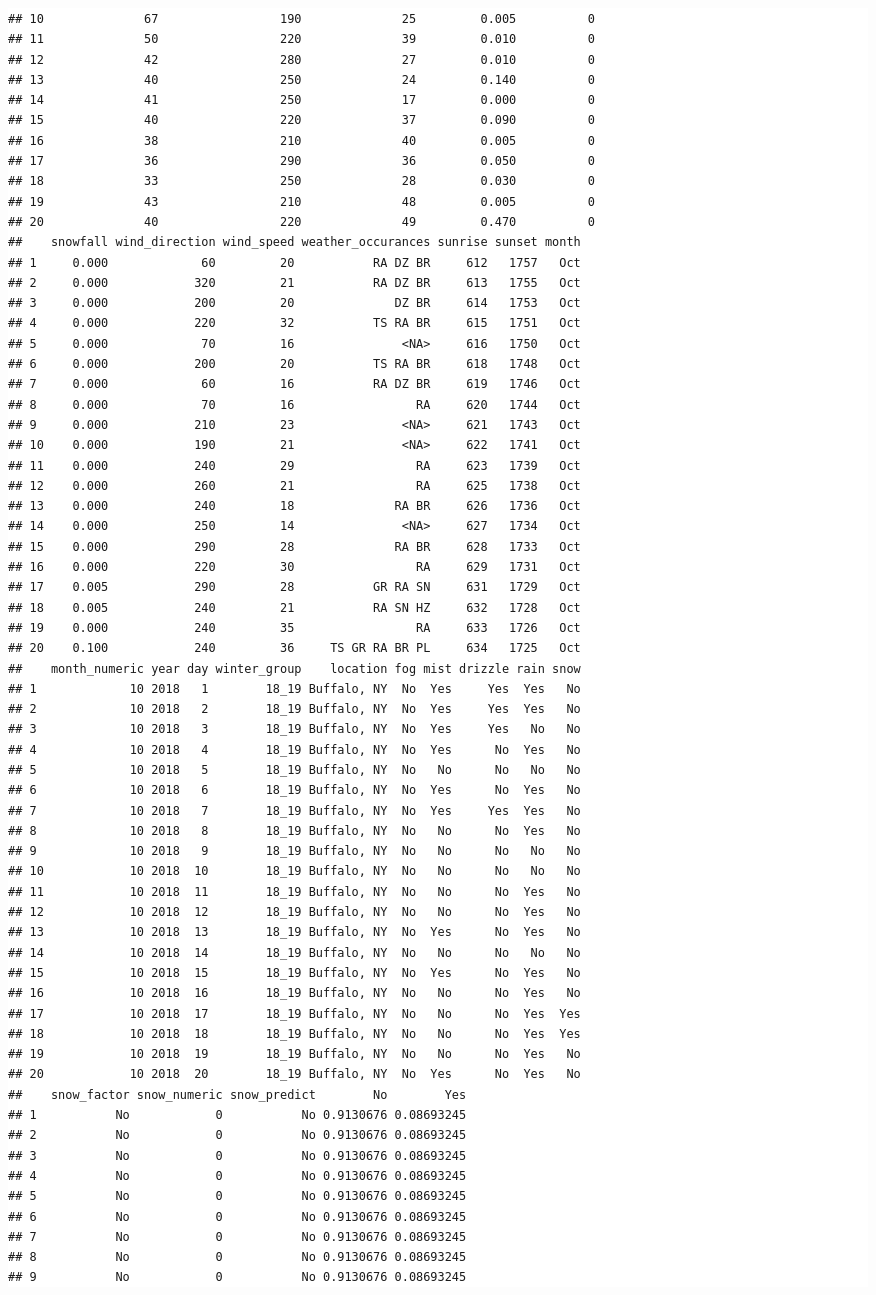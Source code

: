 ```
## 10              67                 190              25         0.005          0
## 11              50                 220              39         0.010          0
## 12              42                 280              27         0.010          0
## 13              40                 250              24         0.140          0
## 14              41                 250              17         0.000          0
## 15              40                 220              37         0.090          0
## 16              38                 210              40         0.005          0
## 17              36                 290              36         0.050          0
## 18              33                 250              28         0.030          0
## 19              43                 210              48         0.005          0
## 20              40                 220              49         0.470          0
##    snowfall wind_direction wind_speed weather_occurances sunrise sunset month
## 1     0.000             60         20           RA DZ BR     612   1757   Oct
## 2     0.000            320         21           RA DZ BR     613   1755   Oct
## 3     0.000            200         20              DZ BR     614   1753   Oct
## 4     0.000            220         32           TS RA BR     615   1751   Oct
## 5     0.000             70         16               <NA>     616   1750   Oct
## 6     0.000            200         20           TS RA BR     618   1748   Oct
## 7     0.000             60         16           RA DZ BR     619   1746   Oct
## 8     0.000             70         16                 RA     620   1744   Oct
## 9     0.000            210         23               <NA>     621   1743   Oct
## 10    0.000            190         21               <NA>     622   1741   Oct
## 11    0.000            240         29                 RA     623   1739   Oct
## 12    0.000            260         21                 RA     625   1738   Oct
## 13    0.000            240         18              RA BR     626   1736   Oct
## 14    0.000            250         14               <NA>     627   1734   Oct
## 15    0.000            290         28              RA BR     628   1733   Oct
## 16    0.000            220         30                 RA     629   1731   Oct
## 17    0.005            290         28           GR RA SN     631   1729   Oct
## 18    0.005            240         21           RA SN HZ     632   1728   Oct
## 19    0.000            240         35                 RA     633   1726   Oct
## 20    0.100            240         36     TS GR RA BR PL     634   1725   Oct
##    month_numeric year day winter_group    location fog mist drizzle rain snow
## 1             10 2018   1        18_19 Buffalo, NY  No  Yes     Yes  Yes   No
## 2             10 2018   2        18_19 Buffalo, NY  No  Yes     Yes  Yes   No
## 3             10 2018   3        18_19 Buffalo, NY  No  Yes     Yes   No   No
## 4             10 2018   4        18_19 Buffalo, NY  No  Yes      No  Yes   No
## 5             10 2018   5        18_19 Buffalo, NY  No   No      No   No   No
## 6             10 2018   6        18_19 Buffalo, NY  No  Yes      No  Yes   No
## 7             10 2018   7        18_19 Buffalo, NY  No  Yes     Yes  Yes   No
## 8             10 2018   8        18_19 Buffalo, NY  No   No      No  Yes   No
## 9             10 2018   9        18_19 Buffalo, NY  No   No      No   No   No
## 10            10 2018  10        18_19 Buffalo, NY  No   No      No   No   No
## 11            10 2018  11        18_19 Buffalo, NY  No   No      No  Yes   No
## 12            10 2018  12        18_19 Buffalo, NY  No   No      No  Yes   No
## 13            10 2018  13        18_19 Buffalo, NY  No  Yes      No  Yes   No
## 14            10 2018  14        18_19 Buffalo, NY  No   No      No   No   No
## 15            10 2018  15        18_19 Buffalo, NY  No  Yes      No  Yes   No
## 16            10 2018  16        18_19 Buffalo, NY  No   No      No  Yes   No
## 17            10 2018  17        18_19 Buffalo, NY  No   No      No  Yes  Yes
## 18            10 2018  18        18_19 Buffalo, NY  No   No      No  Yes  Yes
## 19            10 2018  19        18_19 Buffalo, NY  No   No      No  Yes   No
## 20            10 2018  20        18_19 Buffalo, NY  No  Yes      No  Yes   No
##    snow_factor snow_numeric snow_predict        No        Yes
## 1           No            0           No 0.9130676 0.08693245
## 2           No            0           No 0.9130676 0.08693245
## 3           No            0           No 0.9130676 0.08693245
## 4           No            0           No 0.9130676 0.08693245
## 5           No            0           No 0.9130676 0.08693245
## 6           No            0           No 0.9130676 0.08693245
## 7           No            0           No 0.9130676 0.08693245
## 8           No            0           No 0.9130676 0.08693245
## 9           No            0           No 0.9130676 0.08693245
```
